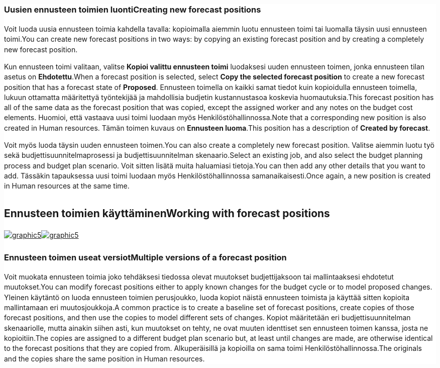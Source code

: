 ### <a name="creating-new-forecast-positions"></a><span data-ttu-id="d828b-211">Uusien ennusteen toimien luonti</span><span class="sxs-lookup"><span data-stu-id="d828b-211">Creating new forecast positions</span></span>

<span data-ttu-id="d828b-212">Voit luoda uusia ennusteen toimia kahdella tavalla: kopioimalla aiemmin luotu ennusteen toimi tai luomalla täysin uusi ennusteen toimi.</span><span class="sxs-lookup"><span data-stu-id="d828b-212">You can create new forecast positions in two ways: by copying an existing forecast position and by creating a completely new forecast position.</span></span> 

<span data-ttu-id="d828b-213">Kun ennusteen toimi valitaan, valitse **Kopioi valittu ennusteen toimi** luodaksesi uuden ennusteen toimen, jonka ennusteen tilan asetus on **Ehdotettu**.</span><span class="sxs-lookup"><span data-stu-id="d828b-213">When a forecast position is selected, select **Copy the selected forecast position** to create a new forecast position that has a forecast state of **Proposed**.</span></span> <span data-ttu-id="d828b-214">Ennusteen toimella on kaikki samat tiedot kuin kopioidulla ennusteen toimella, lukuun ottamatta määritettyä työntekijää ja mahdollisia budjetin kustannustasoa koskevia huomautuksia.</span><span class="sxs-lookup"><span data-stu-id="d828b-214">This forecast position has all of the same data as the forecast position that was copied, except the assigned worker and any notes on the budget cost elements.</span></span> <span data-ttu-id="d828b-215">Huomioi, että vastaava uusi toimi luodaan myös Henkilöstöhallinnossa.</span><span class="sxs-lookup"><span data-stu-id="d828b-215">Note that a corresponding new position is also created in Human resources.</span></span> <span data-ttu-id="d828b-216">Tämän toimen kuvaus on **Ennusteen luoma**.</span><span class="sxs-lookup"><span data-stu-id="d828b-216">This position has a description of **Created by forecast**.</span></span> 

<span data-ttu-id="d828b-217">Voit myös luoda täysin uuden ennusteen toimen.</span><span class="sxs-lookup"><span data-stu-id="d828b-217">You can also create a completely new forecast position.</span></span> <span data-ttu-id="d828b-218">Valitse aiemmin luotu työ sekä budjettisuunnitelmaprosessi ja budjettisuunnitelman skenaario.</span><span class="sxs-lookup"><span data-stu-id="d828b-218">Select an existing job, and also select the budget planning process and budget plan scenario.</span></span> <span data-ttu-id="d828b-219">Voit sitten lisätä muita haluamiasi tietoja.</span><span class="sxs-lookup"><span data-stu-id="d828b-219">You can then add any other details that you want to add.</span></span> <span data-ttu-id="d828b-220">Tässäkin tapauksessa uusi toimi luodaan myös Henkilöstöhallinnossa samanaikaisesti.</span><span class="sxs-lookup"><span data-stu-id="d828b-220">Once again, a new position is created in Human resources at the same time.</span></span>

## <a name="working-with-forecast-positions"></a><span data-ttu-id="d828b-221">Ennusteen toimien käyttäminen</span><span class="sxs-lookup"><span data-stu-id="d828b-221">Working with forecast positions</span></span>
<span data-ttu-id="d828b-222">[![graphic5](./media/graphic5-1024x327.png)](./media/graphic5.png)</span><span class="sxs-lookup"><span data-stu-id="d828b-222">[![graphic5](./media/graphic5-1024x327.png)](./media/graphic5.png)</span></span>

### <a name="multiple-versions-of-a-forecast-position"></a><span data-ttu-id="d828b-223">Ennusteen toimen useat versiot</span><span class="sxs-lookup"><span data-stu-id="d828b-223">Multiple versions of a forecast position</span></span>

<span data-ttu-id="d828b-224">Voit muokata ennusteen toimia joko tehdäksesi tiedossa olevat muutokset budjettijaksoon tai mallintaaksesi ehdotetut muutokset.</span><span class="sxs-lookup"><span data-stu-id="d828b-224">You can modify forecast positions either to apply known changes for the budget cycle or to model proposed changes.</span></span> <span data-ttu-id="d828b-225">Yleinen käytäntö on luoda ennusteen toimien perusjoukko, luoda kopiot näistä ennusteen toimista ja käyttää sitten kopioita mallintamaan eri muutosjoukkoja.</span><span class="sxs-lookup"><span data-stu-id="d828b-225">A common practice is to create a baseline set of forecast positions, create copies of those forecast positions, and then use the copies to model different sets of changes.</span></span> <span data-ttu-id="d828b-226">Kopiot määritetään eri budjettisuunnitelman skenaariolle, mutta ainakin siihen asti, kun muutokset on tehty, ne ovat muuten identtiset sen ennusteen toimen kanssa, josta ne kopioitiin.</span><span class="sxs-lookup"><span data-stu-id="d828b-226">The copies are assigned to a different budget plan scenario but, at least until changes are made, are otherwise identical to the forecast positions that they are copied from.</span></span> <span data-ttu-id="d828b-227">Alkuperäisillä ja kopioilla on sama toimi Henkilöstöhallinnossa.</span><span class="sxs-lookup"><span data-stu-id="d828b-227">The originals and the copies share the same position in Human resources.</span></span> 